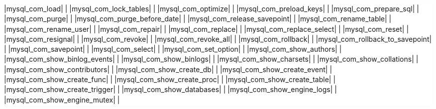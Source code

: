 |mysql_com_load|    |
|mysql_com_lock_tables|    |
|mysql_com_optimize|    |
|mysql_com_preload_keys|    |
|mysql_com_prepare_sql|    |
|mysql_com_purge|    |
|mysql_com_purge_before_date|    |
|mysql_com_release_savepoint|    |
|mysql_com_rename_table|    |
|mysql_com_rename_user|    |
|mysql_com_repair|    |
|mysql_com_replace|    |
|mysql_com_replace_select|    |
|mysql_com_reset|    |
|mysql_com_resignal|    |
|mysql_com_revoke|    |
|mysql_com_revoke_all|    |
|mysql_com_rollback|    |
|mysql_com_rollback_to_savepoint|    |
|mysql_com_savepoint|    |
|mysql_com_select|    |
|mysql_com_set_option|    |
|mysql_com_show_authors|    |
|mysql_com_show_binlog_events|    |
|mysql_com_show_binlogs|    |
|mysql_com_show_charsets|    |
|mysql_com_show_collations|    |
|mysql_com_show_contributors|    |
|mysql_com_show_create_db|    |
|mysql_com_show_create_event|    |
|mysql_com_show_create_func|    |
|mysql_com_show_create_proc|    |
|mysql_com_show_create_table|    |
|mysql_com_show_create_trigger|    |
|mysql_com_show_databases|    |
|mysql_com_show_engine_logs|    |
|mysql_com_show_engine_mutex|    |